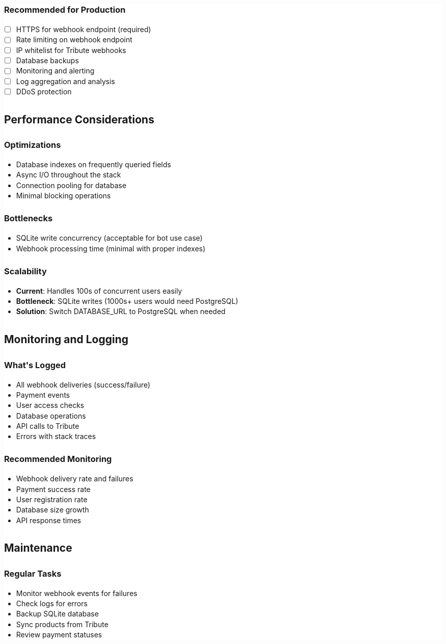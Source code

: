 ### Recommended for Production
- [ ] HTTPS for webhook endpoint (required)
- [ ] Rate limiting on webhook endpoint
- [ ] IP whitelist for Tribute webhooks
- [ ] Database backups
- [ ] Monitoring and alerting
- [ ] Log aggregation and analysis
- [ ] DDoS protection

## Performance Considerations

### Optimizations
- Database indexes on frequently queried fields
- Async I/O throughout the stack
- Connection pooling for database
- Minimal blocking operations

### Bottlenecks
- SQLite write concurrency (acceptable for bot use case)
- Webhook processing time (minimal with proper indexes)

### Scalability
- **Current**: Handles 100s of concurrent users easily
- **Bottleneck**: SQLite writes (1000s+ users would need PostgreSQL)
- **Solution**: Switch DATABASE_URL to PostgreSQL when needed

## Monitoring and Logging

### What's Logged
- All webhook deliveries (success/failure)
- Payment events
- User access checks
- Database operations
- API calls to Tribute
- Errors with stack traces

### Recommended Monitoring
- Webhook delivery rate and failures
- Payment success rate
- User registration rate
- Database size growth
- API response times

## Maintenance

### Regular Tasks
- Monitor webhook events for failures
- Check logs for errors
- Backup SQLite database
- Sync products from Tribute
- Review payment statuses
